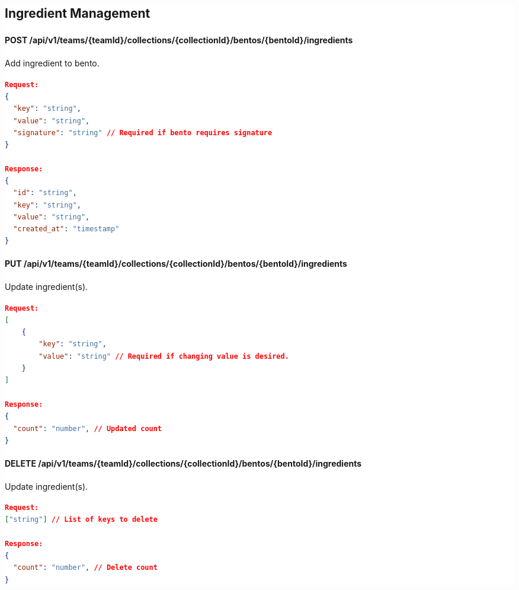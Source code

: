 ## Ingredient Management

#### POST /api/v1/teams/{teamId}/collections/{collectionId}/bentos/{bentoId}/ingredients
Add ingredient to bento.
```json
Request:
{
  "key": "string",
  "value": "string",
  "signature": "string" // Required if bento requires signature
}

Response:
{
  "id": "string",
  "key": "string",
  "value": "string",
  "created_at": "timestamp"
}
```

#### PUT /api/v1/teams/{teamId}/collections/{collectionId}/bentos/{bentoId}/ingredients
Update ingredient(s).
```json
Request:
[
	{
		"key": "string",
		"value": "string" // Required if changing value is desired.
	}
]

Response:
{
  "count": "number", // Updated count
}
```

#### DELETE /api/v1/teams/{teamId}/collections/{collectionId}/bentos/{bentoId}/ingredients
Update ingredient(s).
```json
Request:
["string"] // List of keys to delete

Response:
{
  "count": "number", // Delete count
}
```
